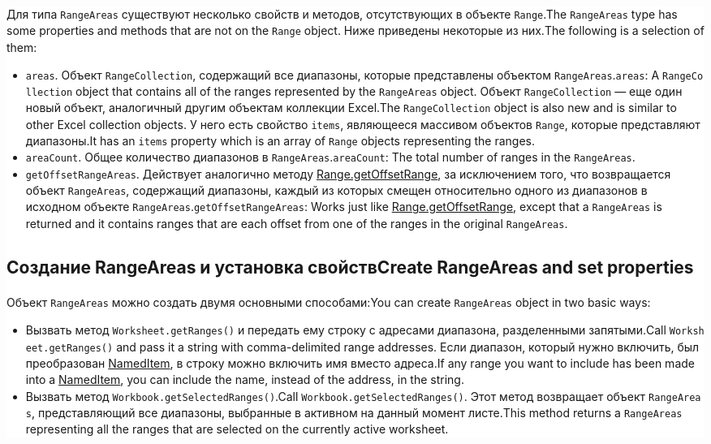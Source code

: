 <span data-ttu-id="f7f7e-166">Для типа `RangeAreas` существуют несколько свойств и методов, отсутствующих в объекте `Range`.</span><span class="sxs-lookup"><span data-stu-id="f7f7e-166">The `RangeAreas` type has some properties and methods that are not on the `Range` object.</span></span> <span data-ttu-id="f7f7e-167">Ниже приведены некоторые из них.</span><span class="sxs-lookup"><span data-stu-id="f7f7e-167">The following is a selection of them:</span></span>

- <span data-ttu-id="f7f7e-168">`areas`. Объект `RangeCollection`, содержащий все диапазоны, которые представлены объектом `RangeAreas`.</span><span class="sxs-lookup"><span data-stu-id="f7f7e-168">`areas`: A `RangeCollection` object that contains all of the ranges represented by the `RangeAreas` object.</span></span> <span data-ttu-id="f7f7e-169">Объект `RangeCollection` — еще один новый объект, аналогичный другим объектам коллекции Excel.</span><span class="sxs-lookup"><span data-stu-id="f7f7e-169">The `RangeCollection` object is also new and is similar to other Excel collection objects.</span></span> <span data-ttu-id="f7f7e-170">У него есть свойство `items`, являющееся массивом объектов `Range`, которые представляют диапазоны.</span><span class="sxs-lookup"><span data-stu-id="f7f7e-170">It has an `items` property which is an array of `Range` objects representing the ranges.</span></span>
- <span data-ttu-id="f7f7e-171">`areaCount`. Общее количество диапазонов в `RangeAreas`.</span><span class="sxs-lookup"><span data-stu-id="f7f7e-171">`areaCount`: The total number of ranges in the `RangeAreas`.</span></span>
- <span data-ttu-id="f7f7e-172">`getOffsetRangeAreas`. Действует аналогично методу [Range.getOffsetRange](/javascript/api/excel/excel.range#getoffsetrange-rowoffset--columnoffset-), за исключением того, что возвращается объект `RangeAreas`, содержащий диапазоны, каждый из которых смещен относительно одного из диапазонов в исходном объекте `RangeAreas`.</span><span class="sxs-lookup"><span data-stu-id="f7f7e-172">`getOffsetRangeAreas`: Works just like [Range.getOffsetRange](/javascript/api/excel/excel.range#getoffsetrange-rowoffset--columnoffset-), except that a `RangeAreas` is returned and it contains ranges that are each offset from one of the ranges in the original `RangeAreas`.</span></span>

## <a name="create-rangeareas-and-set-properties"></a><span data-ttu-id="f7f7e-173">Создание RangeAreas и установка свойств</span><span class="sxs-lookup"><span data-stu-id="f7f7e-173">Create RangeAreas and set properties</span></span>

<span data-ttu-id="f7f7e-174">Объект `RangeAreas` можно создать двумя основными способами:</span><span class="sxs-lookup"><span data-stu-id="f7f7e-174">You can create `RangeAreas` object in two basic ways:</span></span>

- <span data-ttu-id="f7f7e-175">Вызвать метод `Worksheet.getRanges()` и передать ему строку с адресами диапазона, разделенными запятыми.</span><span class="sxs-lookup"><span data-stu-id="f7f7e-175">Call `Worksheet.getRanges()` and pass it a string with comma-delimited range addresses.</span></span> <span data-ttu-id="f7f7e-176">Если диапазон, который нужно включить, был преобразован [NamedItem](https://docs.microsoft.com/javascript/api/excel/excel.nameditem), в строку можно включить имя вместо адреса.</span><span class="sxs-lookup"><span data-stu-id="f7f7e-176">If any range you want to include has been made into a [NamedItem](https://docs.microsoft.com/javascript/api/excel/excel.nameditem), you can include the name, instead of the address, in the string.</span></span>
- <span data-ttu-id="f7f7e-177">Вызвать метод `Workbook.getSelectedRanges()`.</span><span class="sxs-lookup"><span data-stu-id="f7f7e-177">Call `Workbook.getSelectedRanges()`.</span></span> <span data-ttu-id="f7f7e-178">Этот метод возвращает объект `RangeAreas`, представляющий все диапазоны, выбранные в активном на данный момент листе.</span><span class="sxs-lookup"><span data-stu-id="f7f7e-178">This method returns a `RangeAreas` representing all the ranges that are selected on the currently active worksheet.</span></span>
